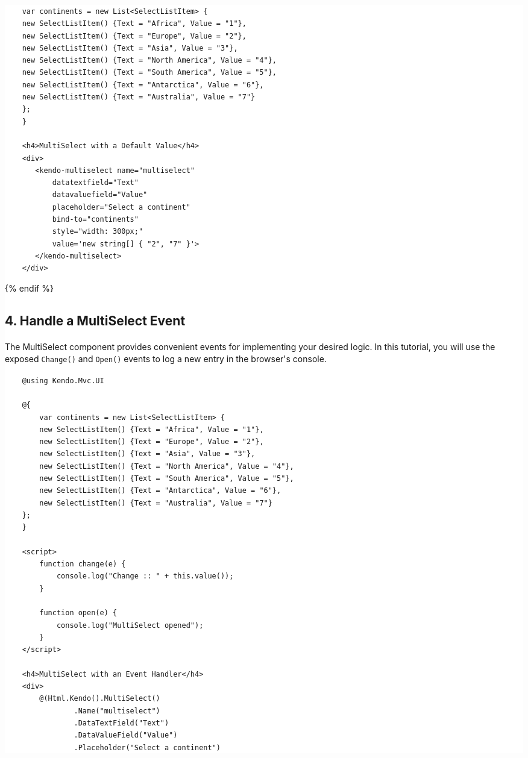```TagHelper
    var continents = new List<SelectListItem> {
    new SelectListItem() {Text = "Africa", Value = "1"},
    new SelectListItem() {Text = "Europe", Value = "2"},
    new SelectListItem() {Text = "Asia", Value = "3"},
    new SelectListItem() {Text = "North America", Value = "4"},
    new SelectListItem() {Text = "South America", Value = "5"},
    new SelectListItem() {Text = "Antarctica", Value = "6"},
    new SelectListItem() {Text = "Australia", Value = "7"}
    };
    }

    <h4>MultiSelect with a Default Value</h4>
    <div>
       <kendo-multiselect name="multiselect"
           datatextfield="Text"
           datavaluefield="Value"
           placeholder="Select a continent"
           bind-to="continents"
           style="width: 300px;"
           value='new string[] { "2", "7" }'>
       </kendo-multiselect>
    </div>
```
{% endif %}

## 4. Handle a MultiSelect Event

The MultiSelect component provides convenient events for implementing your desired logic. In this tutorial, you will use the exposed `Change()` and `Open()` events to log a new entry in the browser's console.

```HtmlHelper
    @using Kendo.Mvc.UI

    @{
        var continents = new List<SelectListItem> {
        new SelectListItem() {Text = "Africa", Value = "1"},
        new SelectListItem() {Text = "Europe", Value = "2"},
        new SelectListItem() {Text = "Asia", Value = "3"},
        new SelectListItem() {Text = "North America", Value = "4"},
        new SelectListItem() {Text = "South America", Value = "5"},
        new SelectListItem() {Text = "Antarctica", Value = "6"},
        new SelectListItem() {Text = "Australia", Value = "7"}
    };
    }

    <script>
        function change(e) {
            console.log("Change :: " + this.value());
        }

        function open(e) {
            console.log("MultiSelect opened");
        }
    </script>

    <h4>MultiSelect with an Event Handler</h4>
    <div>
        @(Html.Kendo().MultiSelect()
                .Name("multiselect")
                .DataTextField("Text")
                .DataValueField("Value")
                .Placeholder("Select a continent")
```